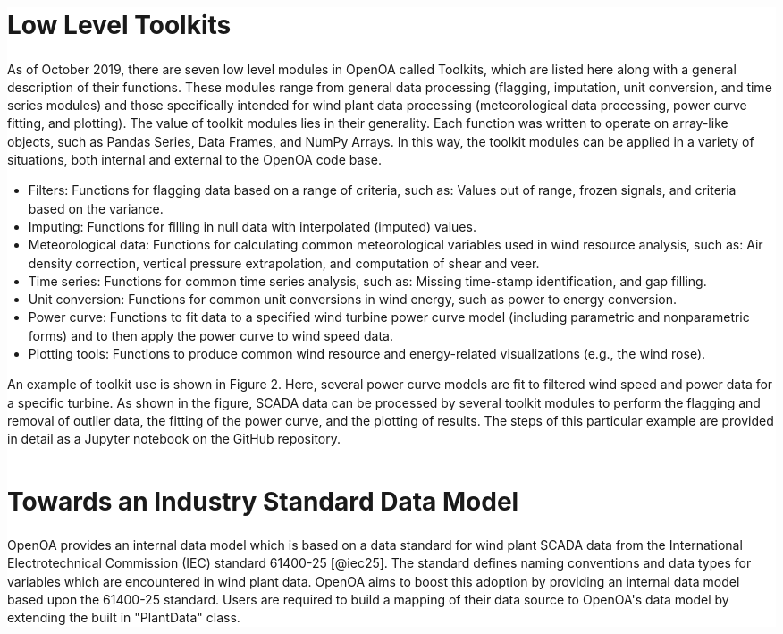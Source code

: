 
# Low Level Toolkits
As of October 2019, there are seven low level modules in OpenOA called Toolkits, which are listed here along with a
general description of their functions.
These modules range from general data processing (flagging, imputation, unit conversion, and time series modules)
and those specifically intended for wind plant data processing (meteorological data processing, power curve fitting, and plotting).
The value of toolkit modules lies in their generality.
Each function was written to operate on array-like objects, such as Pandas Series, Data Frames, and NumPy Arrays.
In this way, the toolkit modules can be applied in a variety of situations, both internal and external to the OpenOA code base.

- Filters: Functions for flagging data based on a range of criteria, such as: Values out of range, frozen signals,
and criteria based on the variance.
- Imputing: Functions for filling in null data with interpolated (imputed) values.
- Meteorological data: Functions for calculating common meteorological variables used in wind resource analysis,
such as: Air density correction, vertical pressure extrapolation, and computation of shear and veer.
- Time series: Functions for common time series analysis, such as: Missing time-stamp identification, and gap filling.
- Unit conversion: Functions for common unit conversions in wind energy, such as power to energy conversion.
- Power curve: Functions to fit data to a specified wind turbine power curve model
(including parametric and nonparametric forms) and to then apply the power curve to wind speed data.
- Plotting tools: Functions to produce common wind resource and energy-related visualizations (e.g., the wind rose).

An example of toolkit use is shown in Figure 2.
Here, several power curve models are fit to filtered wind speed and power data for a specific turbine.
As shown in the figure, SCADA data can be processed by several toolkit modules to perform the flagging and
removal of outlier data, the fitting of the power curve, and the plotting of results.
The steps of this particular example are provided in detail as a Jupyter notebook on the GitHub repository.

# Towards an Industry Standard Data Model
OpenOA provides an internal data model which is based on a data standard for wind plant SCADA data from the
International Electrotechnical Commission (IEC) standard 61400-25 [@iec25].
The standard defines naming conventions and data types for variables which are encountered in wind plant data.
OpenOA aims to boost this adoption by providing an internal data model based upon the 61400-25 standard.
Users are required to build a mapping of their data source to OpenOA's data model by extending the built in "PlantData" class.


[^wp3website]: \url{https://a2e.energy.gov/projects/wp3}